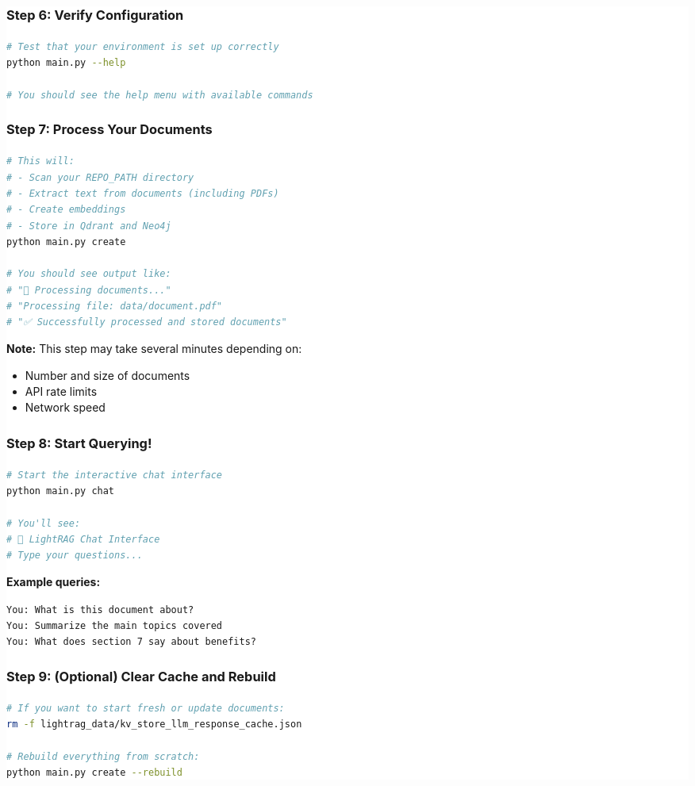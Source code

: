```bash
```

### Step 6: Verify Configuration

```bash
# Test that your environment is set up correctly
python main.py --help

# You should see the help menu with available commands
```

### Step 7: Process Your Documents

```bash
# This will:
# - Scan your REPO_PATH directory
# - Extract text from documents (including PDFs)
# - Create embeddings
# - Store in Qdrant and Neo4j
python main.py create

# You should see output like:
# "📄 Processing documents..."
# "Processing file: data/document.pdf"
# "✅ Successfully processed and stored documents"
```

**Note:** This step may take several minutes depending on:
- Number and size of documents
- API rate limits
- Network speed

### Step 8: Start Querying!

```bash
# Start the interactive chat interface
python main.py chat

# You'll see:
# 🤖 LightRAG Chat Interface
# Type your questions...
```

**Example queries:**
```
You: What is this document about?
You: Summarize the main topics covered
You: What does section 7 say about benefits?
```

### Step 9: (Optional) Clear Cache and Rebuild

```bash
# If you want to start fresh or update documents:
rm -f lightrag_data/kv_store_llm_response_cache.json

# Rebuild everything from scratch:
python main.py create --rebuild
```
